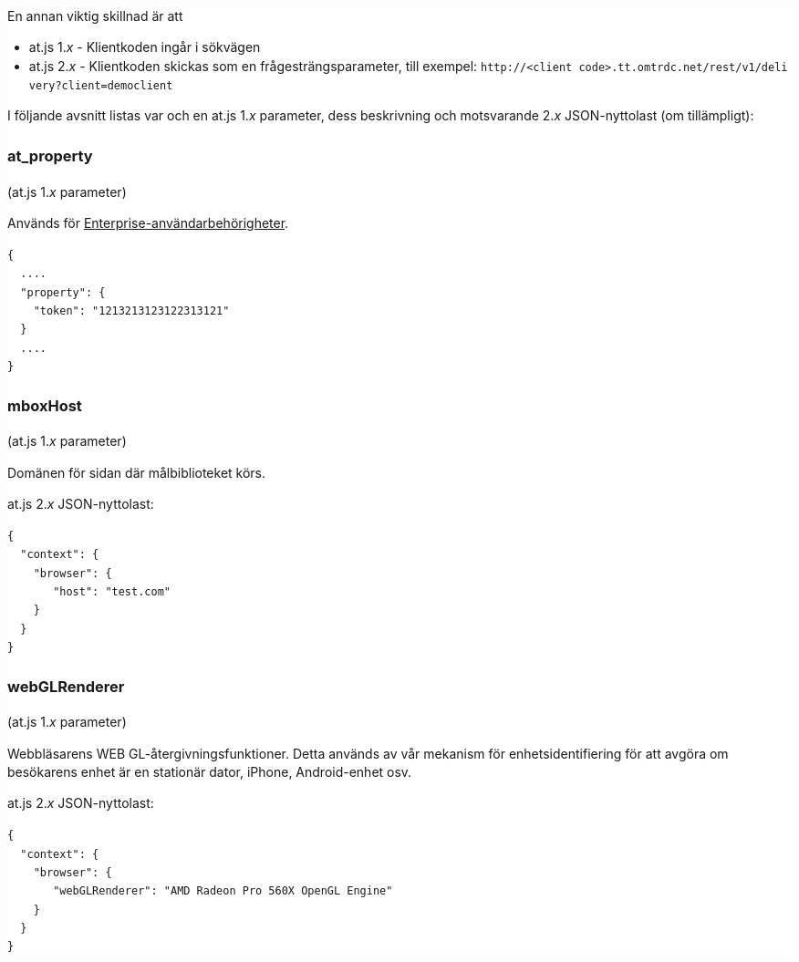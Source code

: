 En annan viktig skillnad är att

* at.js 1.*x* - Klientkoden ingår i sökvägen
* at.js 2.*x* - Klientkoden skickas som en frågesträngsparameter, till exempel:
   `http://<client code>.tt.omtrdc.net/rest/v1/delivery?client=democlient`

I följande avsnitt listas var och en at.js 1.*x* parameter, dess beskrivning och motsvarande 2.*x* JSON-nyttolast (om tillämpligt):

### at_property

(at.js 1.*x* parameter)

Används för [Enterprise-användarbehörigheter](/help/main/administrating-target/c-user-management/property-channel/property-channel.md).

```
{
  ....
  "property": {
    "token": "1213213123122313121"
  }
  ....
}
```

### mboxHost

(at.js 1.*x* parameter)

Domänen för sidan där målbiblioteket körs.

at.js 2.*x* JSON-nyttolast:

```
{
  "context": {
    "browser": {
       "host": "test.com"
    }
  }
}
```

### webGLRenderer

(at.js 1.*x* parameter)

Webbläsarens WEB GL-återgivningsfunktioner. Detta används av vår mekanism för enhetsidentifiering för att avgöra om besökarens enhet är en stationär dator, iPhone, Android-enhet osv.

at.js 2.*x* JSON-nyttolast:

```
{
  "context": {
    "browser": {
       "webGLRenderer": "AMD Radeon Pro 560X OpenGL Engine"
    }
  }
}
```
